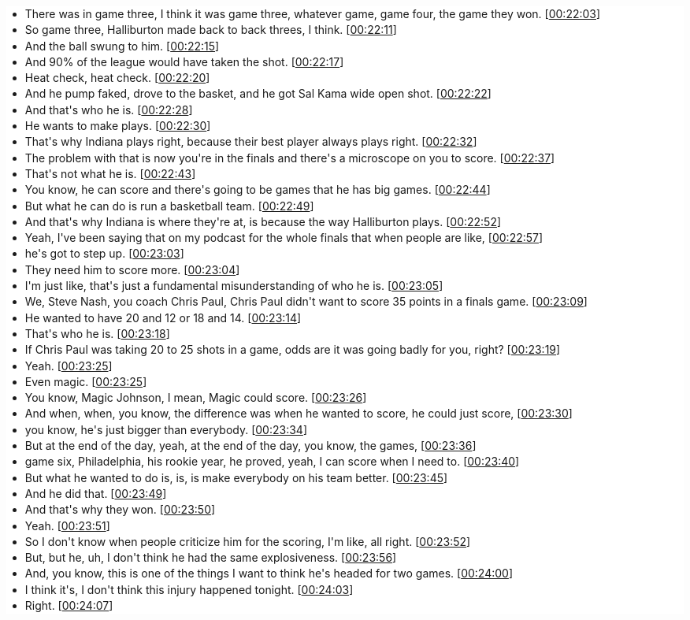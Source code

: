 *  There was in game three, I think it was game three, whatever game, game four, the game they won. [[00:22:03](https://www.youtube.com/watch?v=F3GQOnVk-5k&t=1323.76s)]
*  So game three, Halliburton made back to back threes, I think. [[00:22:11](https://www.youtube.com/watch?v=F3GQOnVk-5k&t=1331.76s)]
*  And the ball swung to him. [[00:22:15](https://www.youtube.com/watch?v=F3GQOnVk-5k&t=1335.52s)]
*  And 90% of the league would have taken the shot. [[00:22:17](https://www.youtube.com/watch?v=F3GQOnVk-5k&t=1337.3600000000001s)]
*  Heat check, heat check. [[00:22:20](https://www.youtube.com/watch?v=F3GQOnVk-5k&t=1340.8s)]
*  And he pump faked, drove to the basket, and he got Sal Kama wide open shot. [[00:22:22](https://www.youtube.com/watch?v=F3GQOnVk-5k&t=1342.48s)]
*  And that's who he is. [[00:22:28](https://www.youtube.com/watch?v=F3GQOnVk-5k&t=1348.48s)]
*  He wants to make plays. [[00:22:30](https://www.youtube.com/watch?v=F3GQOnVk-5k&t=1350.96s)]
*  That's why Indiana plays right, because their best player always plays right. [[00:22:32](https://www.youtube.com/watch?v=F3GQOnVk-5k&t=1352.16s)]
*  The problem with that is now you're in the finals and there's a microscope on you to score. [[00:22:37](https://www.youtube.com/watch?v=F3GQOnVk-5k&t=1357.92s)]
*  That's not what he is. [[00:22:43](https://www.youtube.com/watch?v=F3GQOnVk-5k&t=1363.2s)]
*  You know, he can score and there's going to be games that he has big games. [[00:22:44](https://www.youtube.com/watch?v=F3GQOnVk-5k&t=1364.4s)]
*  But what he can do is run a basketball team. [[00:22:49](https://www.youtube.com/watch?v=F3GQOnVk-5k&t=1369.92s)]
*  And that's why Indiana is where they're at, is because the way Halliburton plays. [[00:22:52](https://www.youtube.com/watch?v=F3GQOnVk-5k&t=1372.88s)]
*  Yeah, I've been saying that on my podcast for the whole finals that when people are like, [[00:22:57](https://www.youtube.com/watch?v=F3GQOnVk-5k&t=1377.9199999999998s)]
*  he's got to step up. [[00:23:03](https://www.youtube.com/watch?v=F3GQOnVk-5k&t=1383.6s)]
*  They need him to score more. [[00:23:04](https://www.youtube.com/watch?v=F3GQOnVk-5k&t=1384.4799999999998s)]
*  I'm just like, that's just a fundamental misunderstanding of who he is. [[00:23:05](https://www.youtube.com/watch?v=F3GQOnVk-5k&t=1385.84s)]
*  We, Steve Nash, you coach Chris Paul, Chris Paul didn't want to score 35 points in a finals game. [[00:23:09](https://www.youtube.com/watch?v=F3GQOnVk-5k&t=1389.04s)]
*  He wanted to have 20 and 12 or 18 and 14. [[00:23:14](https://www.youtube.com/watch?v=F3GQOnVk-5k&t=1394.3999999999999s)]
*  That's who he is. [[00:23:18](https://www.youtube.com/watch?v=F3GQOnVk-5k&t=1398.32s)]
*  If Chris Paul was taking 20 to 25 shots in a game, odds are it was going badly for you, right? [[00:23:19](https://www.youtube.com/watch?v=F3GQOnVk-5k&t=1399.04s)]
*  Yeah. [[00:23:25](https://www.youtube.com/watch?v=F3GQOnVk-5k&t=1405.4399999999998s)]
*  Even magic. [[00:23:25](https://www.youtube.com/watch?v=F3GQOnVk-5k&t=1405.9199999999998s)]
*  You know, Magic Johnson, I mean, Magic could score. [[00:23:26](https://www.youtube.com/watch?v=F3GQOnVk-5k&t=1406.8799999999999s)]
*  And when, when, you know, the difference was when he wanted to score, he could just score, [[00:23:30](https://www.youtube.com/watch?v=F3GQOnVk-5k&t=1410.8799999999999s)]
*  you know, he's just bigger than everybody. [[00:23:34](https://www.youtube.com/watch?v=F3GQOnVk-5k&t=1414.96s)]
*  But at the end of the day, yeah, at the end of the day, you know, the games, [[00:23:36](https://www.youtube.com/watch?v=F3GQOnVk-5k&t=1416.56s)]
*  game six, Philadelphia, his rookie year, he proved, yeah, I can score when I need to. [[00:23:40](https://www.youtube.com/watch?v=F3GQOnVk-5k&t=1420.3999999999999s)]
*  But what he wanted to do is, is, is make everybody on his team better. [[00:23:45](https://www.youtube.com/watch?v=F3GQOnVk-5k&t=1425.6s)]
*  And he did that. [[00:23:49](https://www.youtube.com/watch?v=F3GQOnVk-5k&t=1429.36s)]
*  And that's why they won. [[00:23:50](https://www.youtube.com/watch?v=F3GQOnVk-5k&t=1430.1599999999999s)]
*  Yeah. [[00:23:51](https://www.youtube.com/watch?v=F3GQOnVk-5k&t=1431.44s)]
*  So I don't know when people criticize him for the scoring, I'm like, all right. [[00:23:52](https://www.youtube.com/watch?v=F3GQOnVk-5k&t=1432.24s)]
*  But, but he, uh, I don't think he had the same explosiveness. [[00:23:56](https://www.youtube.com/watch?v=F3GQOnVk-5k&t=1436.16s)]
*  And, you know, this is one of the things I want to think he's headed for two games. [[00:24:00](https://www.youtube.com/watch?v=F3GQOnVk-5k&t=1440.16s)]
*  I think it's, I don't think this injury happened tonight. [[00:24:03](https://www.youtube.com/watch?v=F3GQOnVk-5k&t=1443.68s)]
*  Right. [[00:24:07](https://www.youtube.com/watch?v=F3GQOnVk-5k&t=1447.2s)]